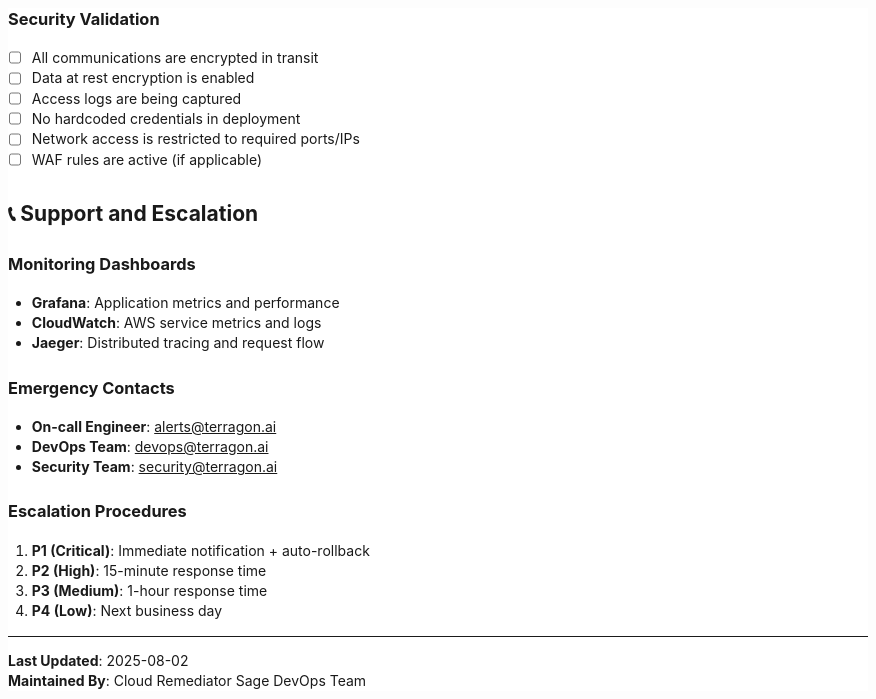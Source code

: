 ### Security Validation

- [ ] All communications are encrypted in transit
- [ ] Data at rest encryption is enabled
- [ ] Access logs are being captured
- [ ] No hardcoded credentials in deployment
- [ ] Network access is restricted to required ports/IPs
- [ ] WAF rules are active (if applicable)

## 📞 Support and Escalation

### Monitoring Dashboards
- **Grafana**: Application metrics and performance
- **CloudWatch**: AWS service metrics and logs
- **Jaeger**: Distributed tracing and request flow

### Emergency Contacts
- **On-call Engineer**: alerts@terragon.ai
- **DevOps Team**: devops@terragon.ai
- **Security Team**: security@terragon.ai

### Escalation Procedures
1. **P1 (Critical)**: Immediate notification + auto-rollback
2. **P2 (High)**: 15-minute response time
3. **P3 (Medium)**: 1-hour response time
4. **P4 (Low)**: Next business day

---

**Last Updated**: 2025-08-02  
**Maintained By**: Cloud Remediator Sage DevOps Team